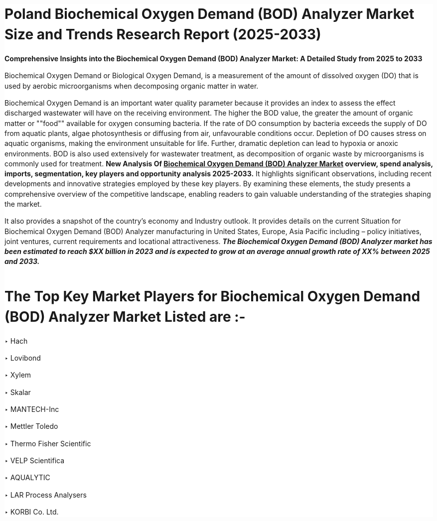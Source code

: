 # Poland Biochemical Oxygen Demand (BOD) Analyzer Market Size and Trends Research Report (2025-2033)

<strong>Comprehensive Insights into the Biochemical Oxygen Demand (BOD) Analyzer Market: A Detailed Study from 2025 to 2033</strong>

Biochemical Oxygen Demand or Biological Oxygen Demand, is a measurement of the amount of dissolved oxygen (DO) that is used by aerobic microorganisms when decomposing organic matter in water.

Biochemical Oxygen Demand is an important water quality parameter because it provides an index to assess the effect discharged wastewater will have on the receiving environment. The higher the BOD value, the greater the amount of organic matter or ""food"" available for oxygen consuming bacteria. If the rate of DO consumption by bacteria exceeds the supply of DO from aquatic plants, algae photosynthesis or diffusing from air, unfavourable conditions occur. Depletion of DO causes stress on aquatic organisms, making the environment unsuitable for life. Further, dramatic depletion can lead to hypoxia or anoxic environments. BOD is also used extensively for wastewater treatment, as decomposition of organic waste by microorganisms is commonly used for treatment. <strong>New Analysis Of <a href=https://www.reportsinsights.com/sample/671709>Biochemical Oxygen Demand (BOD) Analyzer Market</a> overview, spend analysis, imports, segmentation, key players and opportunity analysis 2025-2033.</strong> It highlights significant observations, including recent developments and innovative strategies employed by these key players. By examining these elements, the study presents a comprehensive overview of the competitive landscape, enabling readers to gain valuable understanding of the strategies shaping the market.

It also provides a snapshot of the country’s economy and Industry outlook. It provides details on the current Situation for Biochemical Oxygen Demand (BOD) Analyzer manufacturing in United States, Europe, Asia Pacific including – policy initiatives, joint ventures, current requirements and locational attractiveness. <strong><em>The Biochemical Oxygen Demand (BOD) Analyzer market has been estimated to reach $XX billion in 2023 and is expected to grow at an average annual growth rate of XX% between 2025 and 2033.</em></strong>

# <strong>The Top Key Market Players for Biochemical Oxygen Demand (BOD) Analyzer Market Listed are :-</strong> 

‣ Hach

‣ Lovibond

‣ Xylem

‣ Skalar

‣ MANTECH-Inc

‣ Mettler Toledo

‣ Thermo Fisher Scientific

‣ VELP Scientifica

‣ AQUALYTIC

‣ LAR Process Analysers

‣ KORBI Co. Ltd.
